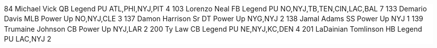   <tbody>
    <tr>
      <th>84</th>
      <td>Michael Vick</td>
      <td>QB</td>
      <td>Legend PU</td>
      <td>ATL,PHI,NYJ,PIT</td>
      <td>4</td>
    </tr>
    <tr>
      <th>103</th>
      <td>Lorenzo Neal</td>
      <td>FB</td>
      <td>Legend PU</td>
      <td>NO,NYJ,TB,TEN,CIN,LAC,BAL</td>
      <td>7</td>
    </tr>
    <tr>
      <th>133</th>
      <td>Demario Davis</td>
      <td>MLB</td>
      <td>Power Up</td>
      <td>NO,NYJ,CLE</td>
      <td>3</td>
    </tr>
    <tr>
      <th>137</th>
      <td>Damon Harrison Sr</td>
      <td>DT</td>
      <td>Power Up</td>
      <td>NYG,NYJ</td>
      <td>2</td>
    </tr>
    <tr>
      <th>138</th>
      <td>Jamal Adams</td>
      <td>SS</td>
      <td>Power Up</td>
      <td>NYJ</td>
      <td>1</td>
    </tr>
    <tr>
      <th>139</th>
      <td>Trumaine Johnson</td>
      <td>CB</td>
      <td>Power Up</td>
      <td>NYJ,LAR</td>
      <td>2</td>
    </tr>
    <tr>
      <th>200</th>
      <td>Ty Law</td>
      <td>CB</td>
      <td>Legend PU</td>
      <td>NE,NYJ,KC,DEN</td>
      <td>4</td>
    </tr>
    <tr>
      <th>201</th>
      <td>LaDainian Tomlinson</td>
      <td>HB</td>
      <td>Legend PU</td>
      <td>LAC,NYJ</td>
      <td>2</td>